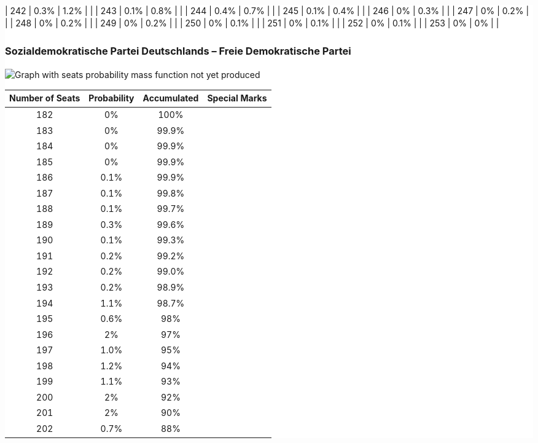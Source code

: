 | 242 | 0.3% | 1.2% |  |
| 243 | 0.1% | 0.8% |  |
| 244 | 0.4% | 0.7% |  |
| 245 | 0.1% | 0.4% |  |
| 246 | 0% | 0.3% |  |
| 247 | 0% | 0.2% |  |
| 248 | 0% | 0.2% |  |
| 249 | 0% | 0.2% |  |
| 250 | 0% | 0.1% |  |
| 251 | 0% | 0.1% |  |
| 252 | 0% | 0.1% |  |
| 253 | 0% | 0% |  |

### Sozialdemokratische Partei Deutschlands – Freie Demokratische Partei

![Graph with seats probability mass function not yet produced](2018-02-15-Allensbach-coalitions-seats-pmf-spd–fdp.png "Seats Probability Mass Function")

| Number of Seats | Probability | Accumulated | Special Marks |
|:---------------:|:-----------:|:-----------:|:-------------:|
| 182 | 0% | 100% |  |
| 183 | 0% | 99.9% |  |
| 184 | 0% | 99.9% |  |
| 185 | 0% | 99.9% |  |
| 186 | 0.1% | 99.9% |  |
| 187 | 0.1% | 99.8% |  |
| 188 | 0.1% | 99.7% |  |
| 189 | 0.3% | 99.6% |  |
| 190 | 0.1% | 99.3% |  |
| 191 | 0.2% | 99.2% |  |
| 192 | 0.2% | 99.0% |  |
| 193 | 0.2% | 98.9% |  |
| 194 | 1.1% | 98.7% |  |
| 195 | 0.6% | 98% |  |
| 196 | 2% | 97% |  |
| 197 | 1.0% | 95% |  |
| 198 | 1.2% | 94% |  |
| 199 | 1.1% | 93% |  |
| 200 | 2% | 92% |  |
| 201 | 2% | 90% |  |
| 202 | 0.7% | 88% |  |